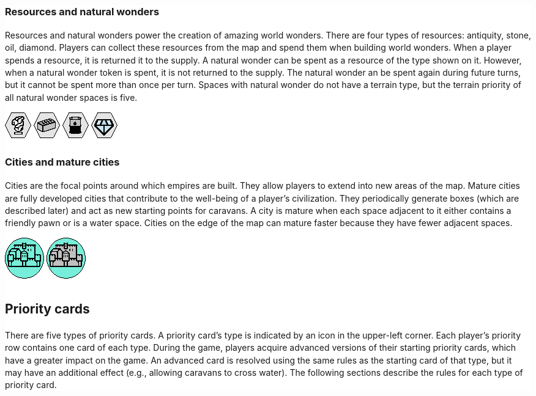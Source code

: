 
### Resources and natural wonders

Resources and natural wonders power the creation of amazing world wonders. There are four types of resources: antiquity, stone, oil, diamond. Players can collect these resources from the map and spend them when building world wonders. When a player spends a resource, it is returned it to the supply. A natural wonder can be spent as a resource of the type shown on it. However, when a natural wonder token is spent, it is not returned to the supply. The natural wonder an be spent again during future turns, but it cannot be spent more than once per turn. Spaces with natural wonder do not have a terrain type, but the terrain priority of all natural wonder spaces is five.

<img src="ressource-antic.png"> <img src="ressource-stone.png"> <img src="ressource-oil.png"> <img src="ressource-diamond.png"> 


### Cities and mature cities

Cities are the focal points around which empires are built. They allow players to extend into new areas of the map. Mature cities are fully developed cities that contribute to the well-being of a player’s civilization. They periodically generate boxes (which are described later) and act as new starting points for caravans. A city is mature when each space adjacent to it either contains a friendly pawn or is a water space. Cities on the edge of the map can mature faster because they have fewer adjacent spaces.

<img src="player-1-city.png">  <img src="player-1-mature.png"> 

## Priority cards 

There are five types of priority cards. A priority card’s type is indicated by an icon in the upper-left corner. Each player’s priority row contains one card of each type. During the game, players acquire advanced versions of their starting priority cards, which have a greater impact on the game. An advanced card is resolved using the same rules as the starting card of that type, but it may have an additional effect (e.g., allowing caravans to cross water). The following sections describe the rules for each type of priority card.
